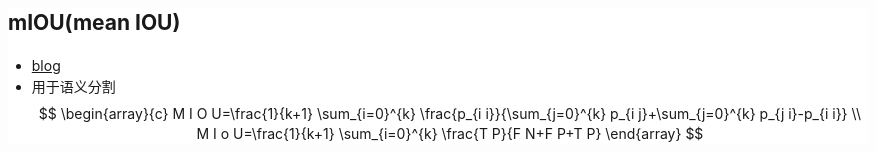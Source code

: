 ## mIOU(mean IOU)

- [blog](https://blog.csdn.net/baidu_27643275/article/details/90445422)
- 用于语义分割
$$
\begin{array}{c}
M I O U=\frac{1}{k+1} \sum_{i=0}^{k} \frac{p_{i i}}{\sum_{j=0}^{k} p_{i j}+\sum_{j=0}^{k} p_{j i}-p_{i i}} \\
M I o U=\frac{1}{k+1} \sum_{i=0}^{k} \frac{T P}{F N+F P+T P}
\end{array}
$$


